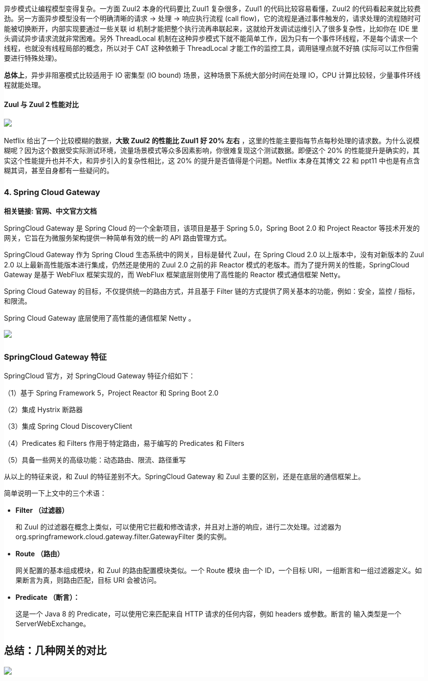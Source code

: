 异步模式让编程模型变得复杂。一方面 Zuul2 本身的代码要比 Zuul1 复杂很多，Zuul1 的代码比较容易看懂，Zuul2 的代码看起来就比较费劲。另一方面异步模型没有一个明确清晰的请求 -> 处理 -> 响应执行流程 (call flow)，它的流程是通过事件触发的，请求处理的流程随时可能被切换断开，内部实现要通过一些关联 id 机制才能把整个执行流再串联起来，这就给开发调试运维引入了很多复杂性，比如你在 IDE 里头调试异步请求流就非常困难。另外 ThreadLocal 机制在这种异步模式下就不能简单工作，因为只有一个事件环线程，不是每个请求一个线程，也就没有线程局部的概念，所以对于 CAT 这种依赖于 ThreadLocal 才能工作的监控工具，调用链埋点就不好搞 (实际可以工作但需要进行特殊处理)。

**总体上**，异步非阻塞模式比较适用于 IO 密集型 (IO bound) 场景，这种场景下系统大部分时间在处理 IO，CPU 计算比较轻，少量事件环线程就能处理。

#### **Zuul 与 Zuul 2 性能对比**

![](https://mmbiz.qpic.cn/mmbiz_png/1J6IbIcPCLa1OqhOypg77tOXkP2ShEmYNmTe4bojfibvKH2AG0IzUibopl7CXmZ0Yib6TM6Wwic2tibbFx70uCnTv0w/640?wx_fmt=png)

Netflix 给出了一个比较模糊的数据，**大致 Zuul2 的性能比 Zuul1 好 20% 左右** ，这里的性能主要指每节点每秒处理的请求数。为什么说模糊呢？因为这个数据受实际测试环境，流量场景模式等众多因素影响，你很难复现这个测试数据。即便这个 20% 的性能提升是确实的，其实这个性能提升也并不大，和异步引入的复杂性相比，这 20% 的提升是否值得是个问题。Netflix 本身在其博文 22 和 ppt11 中也是有点含糊其词，甚至自身都有一些疑问的。

### 4. Spring Cloud Gateway

**相关链接: 官网、中文官方文档**

SpringCloud Gateway 是 Spring Cloud 的一个全新项目，该项目是基于 Spring 5.0，Spring Boot 2.0 和 Project Reactor 等技术开发的网关，它旨在为微服务架构提供一种简单有效的统一的 API 路由管理方式。

SpringCloud Gateway 作为 Spring Cloud 生态系统中的网关，目标是替代 Zuul，在 Spring Cloud 2.0 以上版本中，没有对新版本的 Zuul 2.0 以上最新高性能版本进行集成，仍然还是使用的 Zuul 2.0 之前的非 Reactor 模式的老版本。而为了提升网关的性能，SpringCloud Gateway 是基于 WebFlux 框架实现的，而 WebFlux 框架底层则使用了高性能的 Reactor 模式通信框架 Netty。

Spring Cloud Gateway 的目标，不仅提供统一的路由方式，并且基于 Filter 链的方式提供了网关基本的功能，例如：安全，监控 / 指标，和限流。

Spring Cloud Gateway 底层使用了高性能的通信框架 Netty 。

![](https://mmbiz.qpic.cn/mmbiz_png/01NCBYDP9ZfkwrnCoIlkXhdAZbvSQoo0P17WWyOtfcfypVW5ic2ibUZHEXIuYjH409ebVxiar8pn7dx5yHGpWWV8A/640?wx_fmt=png)

### **SpringCloud Gateway 特征**

SpringCloud 官方，对 SpringCloud Gateway 特征介绍如下：

（1）基于 Spring Framework 5，Project Reactor 和 Spring Boot 2.0

（2）集成 Hystrix 断路器

（3）集成 Spring Cloud DiscoveryClient

（4）Predicates 和 Filters 作用于特定路由，易于编写的 Predicates 和 Filters

（5）具备一些网关的高级功能：动态路由、限流、路径重写

从以上的特征来说，和 Zuul 的特征差别不大。SpringCloud Gateway 和 Zuul 主要的区别，还是在底层的通信框架上。

简单说明一下上文中的三个术语：

- **Filter （过滤器）**

    和 Zuul 的过滤器在概念上类似，可以使用它拦截和修改请求，并且对上游的响应，进行二次处理。过滤器为 org.springframework.cloud.gateway.filter.GatewayFilter 类的实例。

- **Route （路由）**

    网关配置的基本组成模块，和 Zuul 的路由配置模块类似。一个 Route 模块 由一个 ID，一个目标 URI，一组断言和一组过滤器定义。如果断言为真，则路由匹配，目标 URI 会被访问。

- **Predicate （断言）：**

    这是一个 Java 8 的 Predicate，可以使用它来匹配来自 HTTP 请求的任何内容，例如 headers 或参数。断言的 输入类型是一个 ServerWebExchange。

## **总结：几种网关的对比**

![](https://mmbiz.qpic.cn/mmbiz_png/1J6IbIcPCLa1OqhOypg77tOXkP2ShEmYTs8LQicleIib4JLm1zmHw9RQ8GlscbQQrSQt7SoCSI5EeHIv7SnqAOEA/640?wx_fmt=png)
